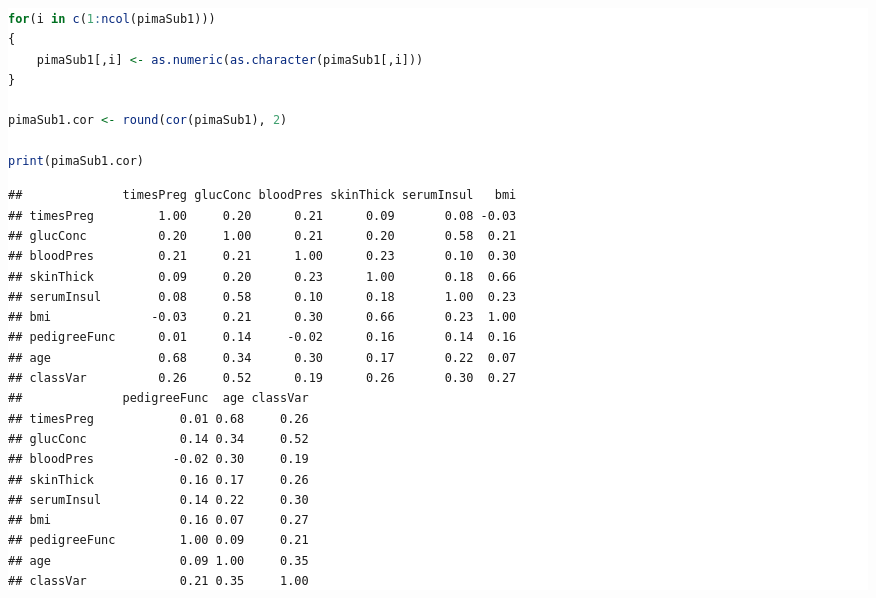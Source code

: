 ``` r
for(i in c(1:ncol(pimaSub1))) 
{
    pimaSub1[,i] <- as.numeric(as.character(pimaSub1[,i]))
}

pimaSub1.cor <- round(cor(pimaSub1), 2)

print(pimaSub1.cor)
```

    ##              timesPreg glucConc bloodPres skinThick serumInsul   bmi
    ## timesPreg         1.00     0.20      0.21      0.09       0.08 -0.03
    ## glucConc          0.20     1.00      0.21      0.20       0.58  0.21
    ## bloodPres         0.21     0.21      1.00      0.23       0.10  0.30
    ## skinThick         0.09     0.20      0.23      1.00       0.18  0.66
    ## serumInsul        0.08     0.58      0.10      0.18       1.00  0.23
    ## bmi              -0.03     0.21      0.30      0.66       0.23  1.00
    ## pedigreeFunc      0.01     0.14     -0.02      0.16       0.14  0.16
    ## age               0.68     0.34      0.30      0.17       0.22  0.07
    ## classVar          0.26     0.52      0.19      0.26       0.30  0.27
    ##              pedigreeFunc  age classVar
    ## timesPreg            0.01 0.68     0.26
    ## glucConc             0.14 0.34     0.52
    ## bloodPres           -0.02 0.30     0.19
    ## skinThick            0.16 0.17     0.26
    ## serumInsul           0.14 0.22     0.30
    ## bmi                  0.16 0.07     0.27
    ## pedigreeFunc         1.00 0.09     0.21
    ## age                  0.09 1.00     0.35
    ## classVar             0.21 0.35     1.00
